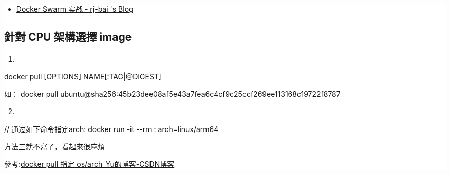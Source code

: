 * [Docker Swarm 实战 - rj-bai 's Blog](https://blog.rj-bai.com/post/150.html)

## 針對 CPU 架構選擇 image

1. 
docker pull [OPTIONS] NAME[:TAG|@DIGEST]
 
如：
docker pull ubuntu@sha256:45b23dee08af5e43a7fea6c4cf9c25ccf269ee113168c19722f8787

2. 
// 通过如下命令指定arch:
docker run -it --rm <image-name>:<tag>  arch=linux/arm64

方法三就不寫了，看起來很麻煩

參考:[docker pull 指定 os/arch_Yu的博客-CSDN博客](https://blog.csdn.net/u010918487/article/details/107067224)

